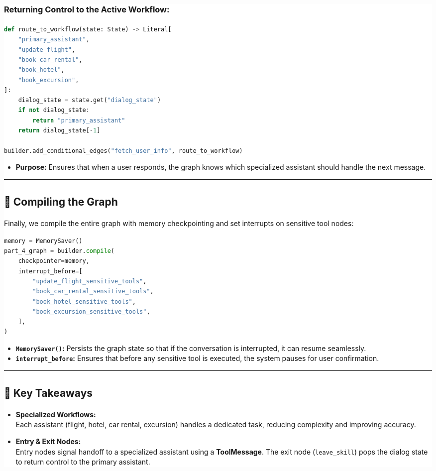 ### Returning Control to the Active Workflow:
```python
def route_to_workflow(state: State) -> Literal[
    "primary_assistant",
    "update_flight",
    "book_car_rental",
    "book_hotel",
    "book_excursion",
]:
    dialog_state = state.get("dialog_state")
    if not dialog_state:
        return "primary_assistant"
    return dialog_state[-1]

builder.add_conditional_edges("fetch_user_info", route_to_workflow)
```
- **Purpose:** Ensures that when a user responds, the graph knows which specialized assistant should handle the next message.

---

## 💾 **Compiling the Graph**

Finally, we compile the entire graph with memory checkpointing and set interrupts on sensitive tool nodes:
```python
memory = MemorySaver()
part_4_graph = builder.compile(
    checkpointer=memory,
    interrupt_before=[
        "update_flight_sensitive_tools",
        "book_car_rental_sensitive_tools",
        "book_hotel_sensitive_tools",
        "book_excursion_sensitive_tools",
    ],
)
```
- **`MemorySaver()`:** Persists the graph state so that if the conversation is interrupted, it can resume seamlessly.
- **`interrupt_before`:** Ensures that before any sensitive tool is executed, the system pauses for user confirmation.

---

## 🎯 **Key Takeaways**

- **Specialized Workflows:**  
  Each assistant (flight, hotel, car rental, excursion) handles a dedicated task, reducing complexity and improving accuracy.

- **Entry & Exit Nodes:**  
  Entry nodes signal handoff to a specialized assistant using a **ToolMessage**. The exit node (`leave_skill`) pops the dialog state to return control to the primary assistant.
